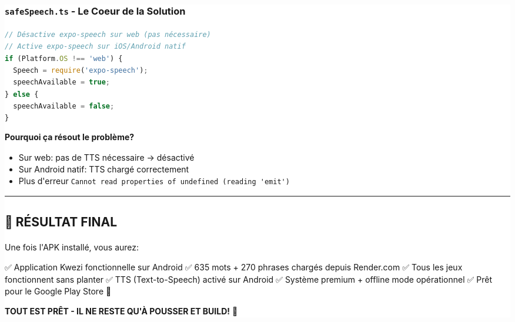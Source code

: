 ### `safeSpeech.ts` - Le Coeur de la Solution

```typescript
// Désactive expo-speech sur web (pas nécessaire)
// Active expo-speech sur iOS/Android natif
if (Platform.OS !== 'web') {
  Speech = require('expo-speech');
  speechAvailable = true;
} else {
  speechAvailable = false;
}
```

**Pourquoi ça résout le problème?**
- Sur web: pas de TTS nécessaire → désactivé
- Sur Android natif: TTS chargé correctement
- Plus d'erreur `Cannot read properties of undefined (reading 'emit')`

---

## 🎯 RÉSULTAT FINAL

Une fois l'APK installé, vous aurez:

✅ Application Kwezi fonctionnelle sur Android
✅ 635 mots + 270 phrases chargés depuis Render.com
✅ Tous les jeux fonctionnent sans planter
✅ TTS (Text-to-Speech) activé sur Android
✅ Système premium + offline mode opérationnel
✅ Prêt pour le Google Play Store 🚀

**TOUT EST PRÊT - IL NE RESTE QU'À POUSSER ET BUILD!** 🎉

